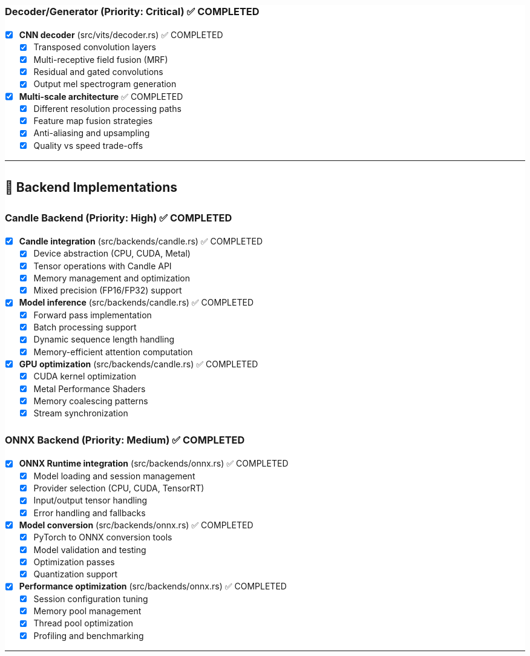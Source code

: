 ### Decoder/Generator (Priority: Critical) ✅ COMPLETED
- [x] **CNN decoder** (src/vits/decoder.rs) ✅ COMPLETED
  - [x] Transposed convolution layers
  - [x] Multi-receptive field fusion (MRF)
  - [x] Residual and gated convolutions
  - [x] Output mel spectrogram generation
- [x] **Multi-scale architecture** ✅ COMPLETED
  - [x] Different resolution processing paths
  - [x] Feature map fusion strategies
  - [x] Anti-aliasing and upsampling
  - [x] Quality vs speed trade-offs

---

## 🔧 Backend Implementations

### Candle Backend (Priority: High) ✅ COMPLETED
- [x] **Candle integration** (src/backends/candle.rs) ✅ COMPLETED
  - [x] Device abstraction (CPU, CUDA, Metal)
  - [x] Tensor operations with Candle API
  - [x] Memory management and optimization
  - [x] Mixed precision (FP16/FP32) support
- [x] **Model inference** (src/backends/candle.rs) ✅ COMPLETED
  - [x] Forward pass implementation
  - [x] Batch processing support
  - [x] Dynamic sequence length handling
  - [x] Memory-efficient attention computation
- [x] **GPU optimization** (src/backends/candle.rs) ✅ COMPLETED
  - [x] CUDA kernel optimization
  - [x] Metal Performance Shaders
  - [x] Memory coalescing patterns
  - [x] Stream synchronization

### ONNX Backend (Priority: Medium) ✅ COMPLETED
- [x] **ONNX Runtime integration** (src/backends/onnx.rs) ✅ COMPLETED
  - [x] Model loading and session management
  - [x] Provider selection (CPU, CUDA, TensorRT)
  - [x] Input/output tensor handling
  - [x] Error handling and fallbacks
- [x] **Model conversion** (src/backends/onnx.rs) ✅ COMPLETED
  - [x] PyTorch to ONNX conversion tools
  - [x] Model validation and testing
  - [x] Optimization passes
  - [x] Quantization support
- [x] **Performance optimization** (src/backends/onnx.rs) ✅ COMPLETED
  - [x] Session configuration tuning
  - [x] Memory pool management
  - [x] Thread pool optimization
  - [x] Profiling and benchmarking

---